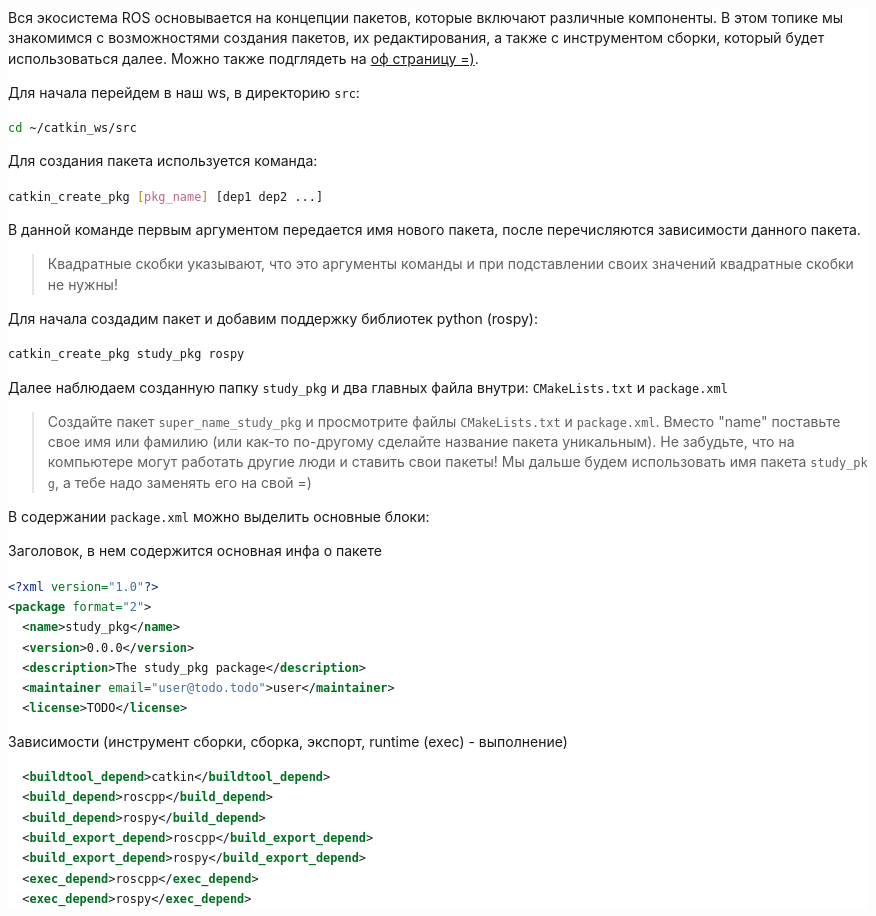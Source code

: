 Вся экосистема ROS основывается на концепции пакетов, которые включают различные компоненты. В этом топике мы знакомимся с возможностями создания пакетов, их редактирования, а также c инструментом сборки, который будет использоваться далее. Можно также подглядеть на [оф страницу =)](http://wiki.ros.org/ROS/Tutorials/CreatingPackage).

Для начала перейдем в наш ws, в директорию `src`:

```bash
cd ~/catkin_ws/src
```

Для создания пакета используется команда:

```bash
catkin_create_pkg [pkg_name] [dep1 dep2 ...]
```

В данной команде первым аргументом передается имя нового пакета, после перечисляются зависимости данного пакета.

> Квадратные скобки указывают, что это аргументы команды и при подставлении своих значений квадратные скобки не нужны!

Для начала создадим пакет и добавим поддержку библиотек python (rospy):

```bash
catkin_create_pkg study_pkg rospy
```

Далее наблюдаем созданную папку `study_pkg` и два главных файла внутри: `CMakeLists.txt` и `package.xml`

> Создайте пакет `super_name_study_pkg` и просмотрите файлы `CMakeLists.txt` и `package.xml`. Вместо "name" поставьте свое имя или фамилию (или как-то по-другому сделайте название пакета уникальным). Не забудьте, что на компьютере могут работать другие люди и ставить свои пакеты!
> Мы дальше будем использовать имя пакета `study_pkg`, а тебе надо заменять его на свой =)

В содержании `package.xml` можно выделить основные блоки:  

Заголовок, в нем содержится основная инфа о пакете

```xml
<?xml version="1.0"?>
<package format="2">
  <name>study_pkg</name>
  <version>0.0.0</version>
  <description>The study_pkg package</description>
  <maintainer email="user@todo.todo">user</maintainer>
  <license>TODO</license>
```

Зависимости (инструмент сборки, сборка, экспорт, runtime (exec) - выполнение)

```xml
  <buildtool_depend>catkin</buildtool_depend>
  <build_depend>roscpp</build_depend>
  <build_depend>rospy</build_depend>
  <build_export_depend>roscpp</build_export_depend>
  <build_export_depend>rospy</build_export_depend>
  <exec_depend>roscpp</exec_depend>
  <exec_depend>rospy</exec_depend>
```
